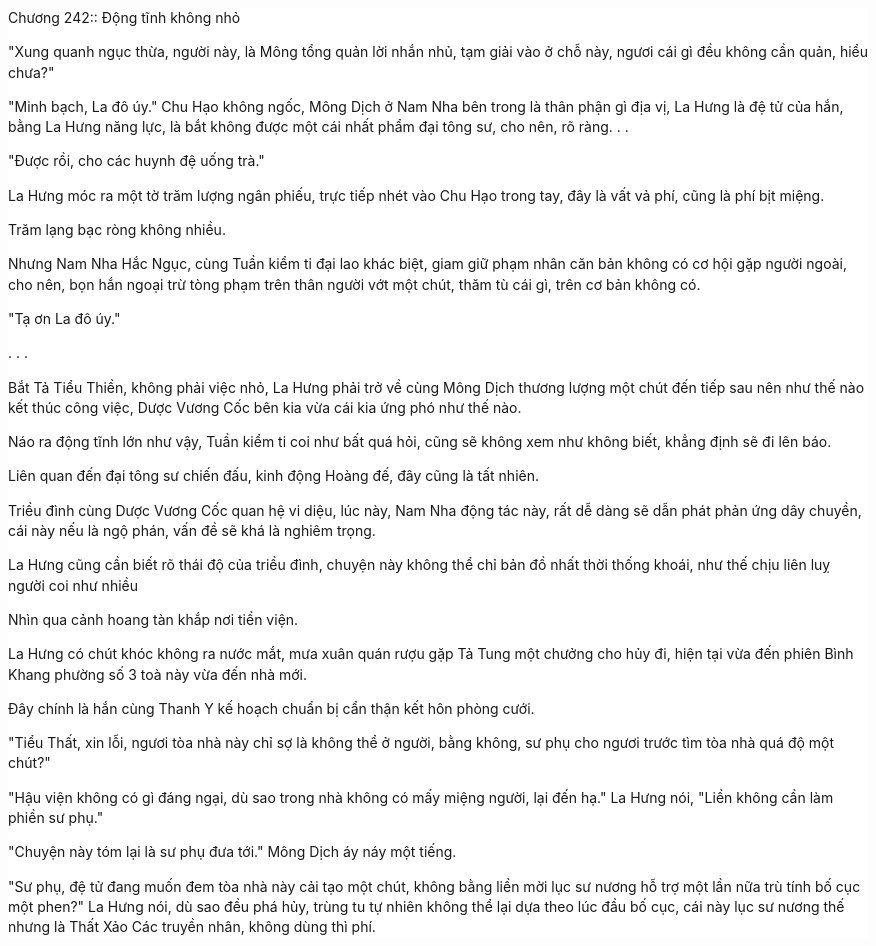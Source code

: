 




Chương 242:: Động tĩnh không nhỏ


"Xung quanh ngục thừa, người này, là Mông tổng quản lời nhắn nhủ, tạm giải vào ở chỗ này, ngươi cái gì đều không cần quản, hiểu chưa?"

"Minh bạch, La đô úy." Chu Hạo không ngốc, Mông Dịch ở Nam Nha bên trong là thân phận gì địa vị, La Hưng là đệ tử của hắn, bằng La Hưng năng lực, là bắt không được một cái nhất phẩm đại tông sư, cho nên, rõ ràng. . .

"Được rồi, cho các huynh đệ uống trà."

La Hưng móc ra một tờ trăm lượng ngân phiếu, trực tiếp nhét vào Chu Hạo trong tay, đây là vất vả phí, cũng là phí bịt miệng.

Trăm lạng bạc ròng không nhiều.

Nhưng Nam Nha Hắc Ngục, cùng Tuần kiểm ti đại lao khác biệt, giam giữ phạm nhân căn bản không có cơ hội gặp người ngoài, cho nên, bọn hắn ngoại trừ tòng phạm trên thân người vớt một chút, thăm tù cái gì, trên cơ bản không có.

"Tạ ơn La đô úy."

. . .

Bắt Tả Tiểu Thiền, không phải việc nhỏ, La Hưng phải trở về cùng Mông Dịch thương lượng một chút đến tiếp sau nên như thế nào kết thúc công việc, Dược Vương Cốc bên kia vừa cái kia ứng phó như thế nào.

Náo ra động tĩnh lớn như vậy, Tuần kiểm ti coi như bất quá hỏi, cũng sẽ không xem như không biết, khẳng định sẽ đi lên báo.

Liên quan đến đại tông sư chiến đấu, kinh động Hoàng đế, đây cũng là tất nhiên.

Triều đình cùng Dược Vương Cốc quan hệ vi diệu, lúc này, Nam Nha động tác này, rất dễ dàng sẽ dẫn phát phản ứng dây chuyền, cái này nếu là ngộ phán, vấn đề sẽ khá là nghiêm trọng.

La Hưng cũng cần biết rõ thái độ của triều đình, chuyện này không thể chỉ bản đồ nhất thời thống khoái, như thế chịu liên luỵ người coi như nhiều

Nhìn qua cảnh hoang tàn khắp nơi tiền viện.

La Hưng có chút khóc không ra nước mắt, mưa xuân quán rượu gặp Tả Tung một chưởng cho hủy đi, hiện tại vừa đến phiên Bình Khang phường số 3 toà này vừa đến nhà mới.

Đây chính là hắn cùng Thanh Y kế hoạch chuẩn bị cẩn thận kết hôn phòng cưới.

"Tiểu Thất, xin lỗi, ngươi tòa nhà này chỉ sợ là không thể ở người, bằng không, sư phụ cho ngươi trước tìm tòa nhà quá độ một chút?"

"Hậu viện không có gì đáng ngại, dù sao trong nhà không có mấy miệng người, lại đến hạ." La Hưng nói, "Liền không cần làm phiền sư phụ."

"Chuyện này tóm lại là sư phụ đưa tới." Mông Dịch áy náy một tiếng.

"Sư phụ, đệ tử đang muốn đem tòa nhà này cải tạo một chút, không bằng liền mời lục sư nương hỗ trợ một lần nữa trù tính bố cục một phen?" La Hưng nói, dù sao đều phá hủy, trùng tu tự nhiên không thể lại dựa theo lúc đầu bố cục, cái này lục sư nương thế nhưng là Thất Xảo Các truyền nhân, không dùng thì phí.
